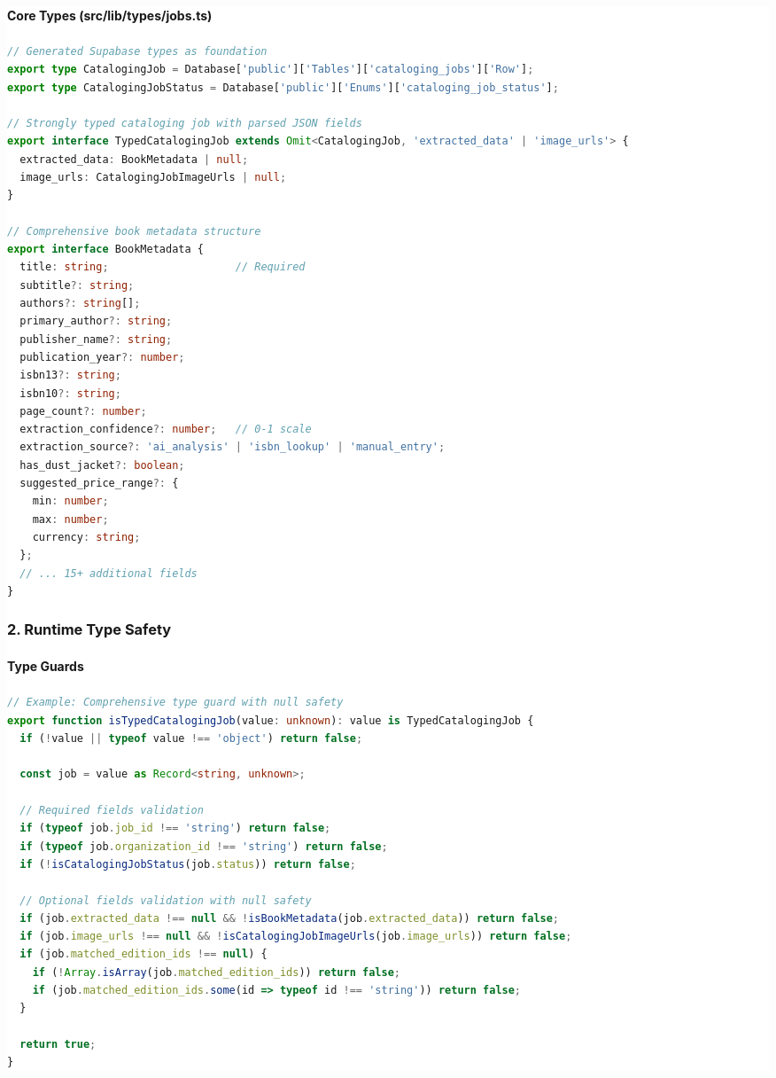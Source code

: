 #### Core Types (src/lib/types/jobs.ts)
```typescript
// Generated Supabase types as foundation
export type CatalogingJob = Database['public']['Tables']['cataloging_jobs']['Row'];
export type CatalogingJobStatus = Database['public']['Enums']['cataloging_job_status'];

// Strongly typed cataloging job with parsed JSON fields
export interface TypedCatalogingJob extends Omit<CatalogingJob, 'extracted_data' | 'image_urls'> {
  extracted_data: BookMetadata | null;
  image_urls: CatalogingJobImageUrls | null;
}

// Comprehensive book metadata structure
export interface BookMetadata {
  title: string;                    // Required
  subtitle?: string;
  authors?: string[];
  primary_author?: string;
  publisher_name?: string;
  publication_year?: number;
  isbn13?: string;
  isbn10?: string;
  page_count?: number;
  extraction_confidence?: number;   // 0-1 scale
  extraction_source?: 'ai_analysis' | 'isbn_lookup' | 'manual_entry';
  has_dust_jacket?: boolean;
  suggested_price_range?: {
    min: number;
    max: number;
    currency: string;
  };
  // ... 15+ additional fields
}
```

### 2. Runtime Type Safety

#### Type Guards
```typescript
// Example: Comprehensive type guard with null safety
export function isTypedCatalogingJob(value: unknown): value is TypedCatalogingJob {
  if (!value || typeof value !== 'object') return false;
  
  const job = value as Record<string, unknown>;
  
  // Required fields validation
  if (typeof job.job_id !== 'string') return false;
  if (typeof job.organization_id !== 'string') return false;
  if (!isCatalogingJobStatus(job.status)) return false;
  
  // Optional fields validation with null safety
  if (job.extracted_data !== null && !isBookMetadata(job.extracted_data)) return false;
  if (job.image_urls !== null && !isCatalogingJobImageUrls(job.image_urls)) return false;
  if (job.matched_edition_ids !== null) {
    if (!Array.isArray(job.matched_edition_ids)) return false;
    if (job.matched_edition_ids.some(id => typeof id !== 'string')) return false;
  }
  
  return true;
}
```
